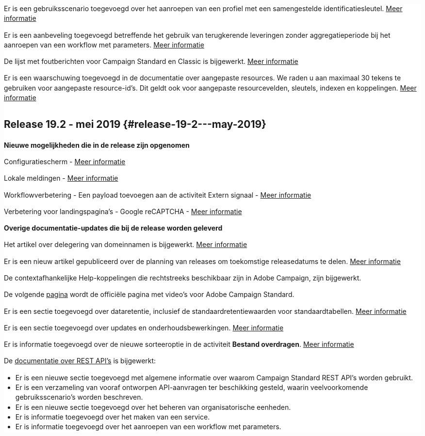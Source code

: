 Er is een gebruiksscenario toegevoegd over het aanroepen van een profiel met een samengestelde identificatiesleutel. [Meer informatie](../../developing/using/uc-calling-resource-id-key.md)

Er is een aanbeveling toegevoegd betreffende het gebruik van terugkerende leveringen zonder aggregatieperiode bij het aanroepen van een workflow met parameters. [Meer informatie](../../automating/using/calling-a-workflow-with-external-parameters.md)

De lijst met foutberichten voor Campaign Standard en Classic is bijgewerkt. [Meer informatie](https://docs.campaign.adobe.com/doc/AC/en/technicalResources/error_messages/error_codes.html)

Er is een waarschuwing toegevoegd in de documentatie over aangepaste resources. We raden u aan maximaal 30 tekens te gebruiken voor aangepaste resource-id’s. Dit geldt ook voor aangepaste resourcevelden, sleutels, indexen en koppelingen. [Meer informatie](../../developing/using/creating-or-extending-the-resource.md)

## Release 19.2 - mei 2019 {#release-19-2---may-2019}

**Nieuwe mogelijkheden die in de release zijn opgenomen**

Configuratiescherm - [Meer informatie](https://experienceleague.adobe.com/docs/control-panel/using/control-panel-home.html?lang=nl)

Lokale meldingen - [Meer informatie](../../channels/using/customizing-an-in-app-message.md#customizing-a-local-notification-message-type)

Workflowverbetering - Een payload toevoegen aan de activiteit Extern signaal - [Meer informatie](../../automating/using/calling-a-workflow-with-external-parameters.md)

Verbetering voor landingspagina’s - Google reCAPTCHA - [Meer informatie](../../channels/using/configuring-landing-page.md#setting-google-recaptcha)

**Overige documentatie-updates die bij de release worden geleverd**

Het artikel over delegering van domeinnamen is bijgewerkt. [Meer informatie](https://helpx.adobe.com/nl/campaign/kb/domain-name-delegation.html)

Er is een nieuw artikel gepubliceerd over de planning van releases om toekomstige releasedatums te delen. [Meer informatie](https://docs.adobe.com/content/help/nl-NL/campaign-standard/using/release-notes/release-planning.html)

De contextafhankelijke Help-koppelingen die rechtstreeks beschikbaar zijn in Adobe Campaign, zijn bijgewerkt.

De volgende [pagina](https://experienceleague.adobe.com/docs/campaign-learn/campaign-standard-tutorials/overview.html?lang=nl) wordt de officiële pagina met video’s voor Adobe Campaign Standard.

Er is een sectie toegevoegd over dataretentie, inclusief de standaardretentiewaarden voor standaardtabellen. [Meer informatie](../../administration/using/data-retention.md)

Er is een sectie toegevoegd over updates en onderhoudsbewerkingen. [Meer informatie](../../administration/using/updates-and-maintenance-operations.md)

Er is informatie toegevoegd over de nieuwe sorteeroptie in de activiteit **Bestand overdragen**. [Meer informatie](../../automating/using/transfer-file.md)

De [documentatie over REST API’s](../../api/using/get-started-apis.md) is bijgewerkt:

* Er is een nieuwe sectie toegevoegd met algemene informatie over waarom Campaign Standard REST API’s worden gebruikt.
* Er is een verzameling van vooraf ontworpen API-aanvragen ter beschikking gesteld, waarin veelvoorkomende gebruiksscenario’s worden beschreven.
* Er is een nieuwe sectie toegevoegd over het beheren van organisatorische eenheden.
* Er is informatie toegevoegd over het maken van een service.
* Er is informatie toegevoegd over het aanroepen van een workflow met parameters.
